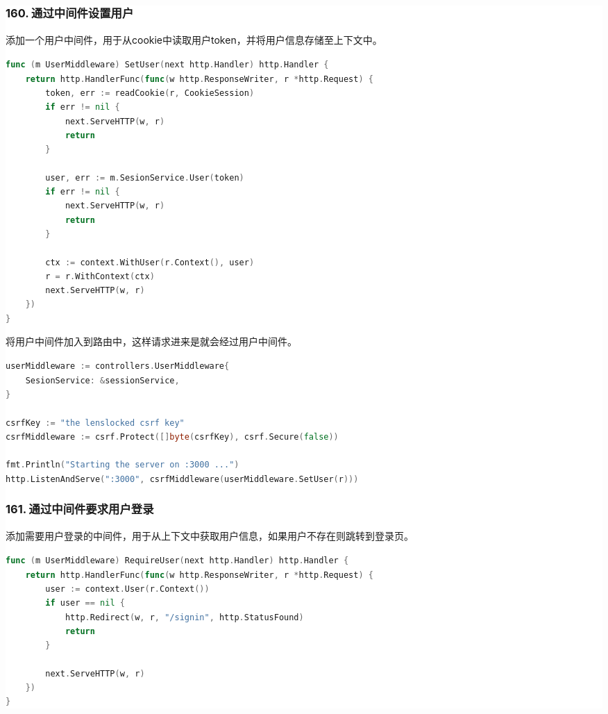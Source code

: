 ### 160. 通过中间件设置用户

添加一个用户中间件，用于从cookie中读取用户token，并将用户信息存储至上下文中。

```go
func (m UserMiddleware) SetUser(next http.Handler) http.Handler {
	return http.HandlerFunc(func(w http.ResponseWriter, r *http.Request) {
		token, err := readCookie(r, CookieSession)
		if err != nil {
			next.ServeHTTP(w, r)
			return
		}

		user, err := m.SesionService.User(token)
		if err != nil {
			next.ServeHTTP(w, r)
			return
		}

		ctx := context.WithUser(r.Context(), user)
		r = r.WithContext(ctx)
		next.ServeHTTP(w, r)
	})
}
```

将用户中间件加入到路由中，这样请求进来是就会经过用户中间件。

```go
userMiddleware := controllers.UserMiddleware{
	SesionService: &sessionService,
}

csrfKey := "the lenslocked csrf key"
csrfMiddleware := csrf.Protect([]byte(csrfKey), csrf.Secure(false))

fmt.Println("Starting the server on :3000 ...")
http.ListenAndServe(":3000", csrfMiddleware(userMiddleware.SetUser(r)))
```

### 161. 通过中间件要求用户登录

添加需要用户登录的中间件，用于从上下文中获取用户信息，如果用户不存在则跳转到登录页。

```go
func (m UserMiddleware) RequireUser(next http.Handler) http.Handler {
	return http.HandlerFunc(func(w http.ResponseWriter, r *http.Request) {
		user := context.User(r.Context())
		if user == nil {
			http.Redirect(w, r, "/signin", http.StatusFound)
			return
		}

		next.ServeHTTP(w, r)
	})
}
```

